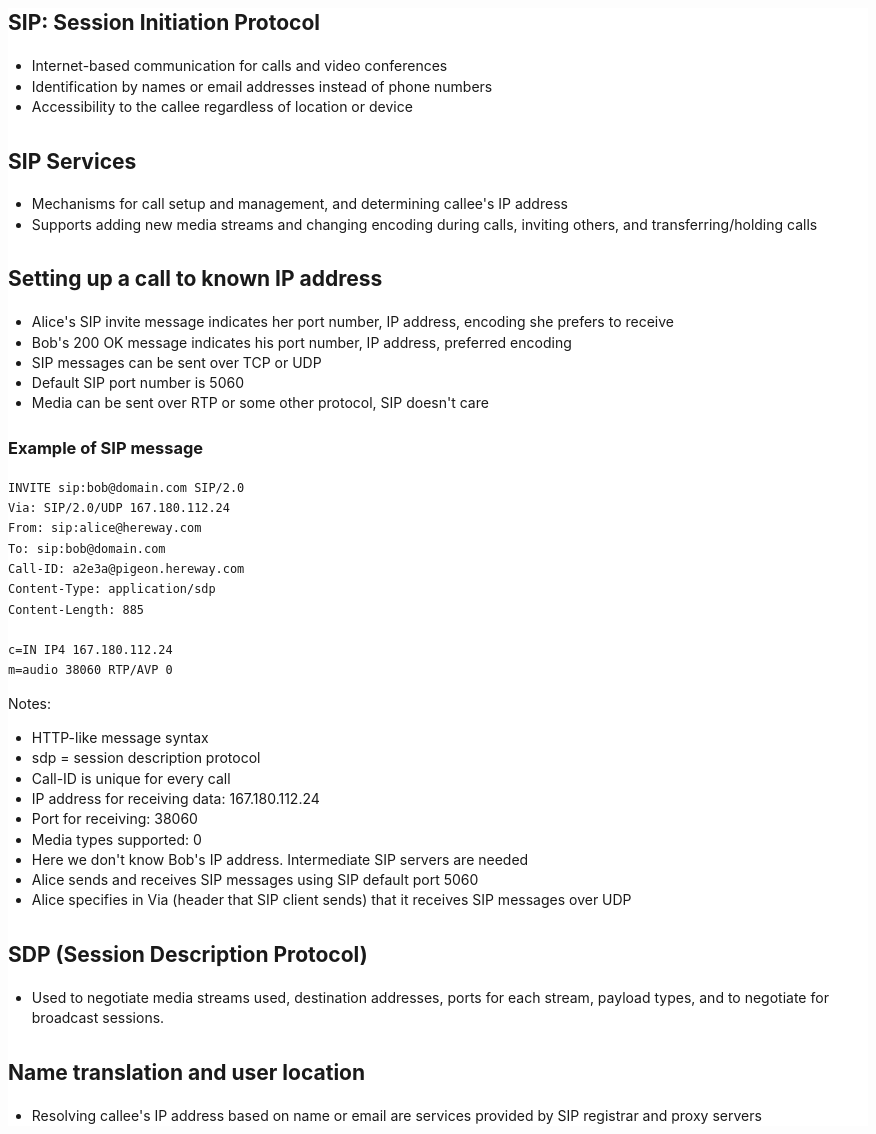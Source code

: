 ## SIP: Session Initiation Protocol
* Internet-based communication for calls and video conferences
* Identification by names or email addresses instead of phone numbers
* Accessibility to the callee regardless of location or device

## SIP Services
* Mechanisms for call setup and management, and determining callee's IP address
* Supports adding new media streams and changing encoding during calls, inviting others, and transferring/holding calls

## Setting up a call to known IP address
* Alice's SIP invite message indicates her port number, IP address, encoding she prefers to receive
* Bob's 200 OK message indicates his port number, IP address, preferred encoding
* SIP messages can be sent over TCP or UDP
* Default SIP port number is 5060
* Media can be sent over RTP or some other protocol, SIP doesn't care

### Example of SIP message
```
INVITE sip:bob@domain.com SIP/2.0
Via: SIP/2.0/UDP 167.180.112.24
From: sip:alice@hereway.com
To: sip:bob@domain.com
Call-ID: a2e3a@pigeon.hereway.com
Content-Type: application/sdp
Content-Length: 885

c=IN IP4 167.180.112.24
m=audio 38060 RTP/AVP 0
```

Notes:
* HTTP-like message syntax
* sdp = session description protocol
* Call-ID is unique for every call
* IP address for receiving data: 167.180.112.24
* Port for receiving: 38060
* Media types supported: 0
* Here we don't know Bob's IP address. Intermediate SIP servers are needed
* Alice sends and receives SIP messages using SIP default port 5060
* Alice specifies in Via (header that SIP client sends) that it receives SIP messages over UDP

## SDP (Session Description Protocol)
* Used to negotiate media streams used, destination addresses, ports for each stream, payload types, and to negotiate for broadcast sessions.

## Name translation and user location
* Resolving callee's IP address based on name or email are services provided by SIP registrar and proxy servers
